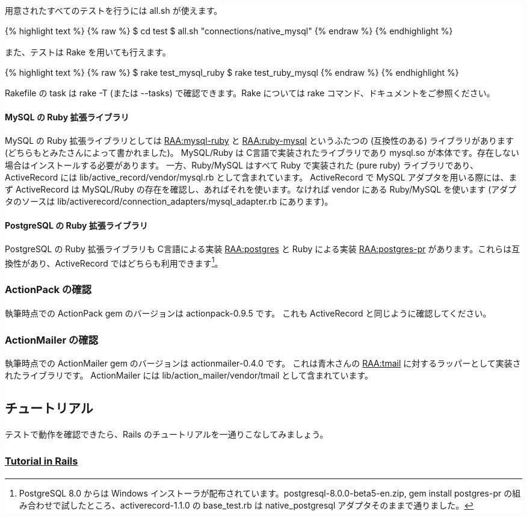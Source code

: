 用意されたすべてのテストを行うには all.sh が使えます。

{% highlight text %}
{% raw %}
 $ cd test
 $ all.sh "connections/native_mysql"
{% endraw %}
{% endhighlight %}


また、テストは Rake を用いても行えます。

{% highlight text %}
{% raw %}
 $ rake test_mysql_ruby
 $ rake test_ruby_mysql
{% endraw %}
{% endhighlight %}


Rakefile の task は rake -T (または --tasks) で確認できます。Rake については rake コマンド、ドキュメントをご参照ください。

#### MySQL の Ruby 拡張ライブラリ

MySQL の Ruby 拡張ライブラリとしては [RAA:mysql-ruby](http://raa.ruby-lang.org/project/mysql-ruby) と [RAA:ruby-mysql](http://raa.ruby-lang.org/project/ruby-mysql) というふたつの (互換性のある) ライブラリがあります (どちらもとみたさんによって書かれました)。
MySQL/Ruby は C言語で実装されたライブラリであり mysql.so が本体です。存在しない場合はインストールする必要があります。
一方、Ruby/MySQL はすべて Ruby で実装された (pure ruby) ライブラリであり、ActiveRecord には lib/active_record/vendor/mysql.rb として含まれています。
ActiveRecord で MySQL アダプタを用いる際には、まず ActiveRecord は MySQL/Ruby の存在を確認し、あればそれを使います。なければ vendor にある Ruby/MySQL を使います (アダプタのソースは lib/activerecord/connection_adapters/mysql_adapter.rb にあります)。

#### PostgreSQL の Ruby 拡張ライブラリ

PostgreSQL の Ruby 拡張ライブラリも C言語による実装 [RAA:postgres](http://raa.ruby-lang.org/project/postgres) と Ruby による実装 [RAA:postgres-pr](http://raa.ruby-lang.org/project/postgres-pr) があります。これらは互換性があり、ActiveRecord ではどちらも利用できます[^4]。

### ActionPack の確認

執筆時点での ActionPack gem のバージョンは actionpack-0.9.5 です。
これも ActiveRecord と同じように確認してください。

### ActionMailer の確認

執筆時点での ActionMailer gem のバージョンは actionmailer-0.4.0 です。
これは青木さんの [RAA:tmail](http://raa.ruby-lang.org/project/tmail) に対するラッパーとして実装されたライブラリです。
ActionMailer には lib/action_mailer/vendor/tmail として含まれています。

## チュートリアル

テストで動作を確認できたら、Rails のチュートリアルを一通りこなしてみましょう。

### [Tutorial in Rails](http://www.rubyonrails.org/show/Tutorial)


[^1]: Rails の扱える RDBMS は MySQL, PostgreSQL だけではなく、Windows であれば Ruby/DBI 経由で ADO を扱えますし、Rails ML によると DB2, Oracle, FrontBase アダプタは存在するようです。ご自分で db アダプタを書くことも比較的容易です。私は InterBase/Firebird アダプタを書いてみました。
[^2]: 次号では RubyGems と RPA の特集が予定されています。今ここで入れておいても損はないでしょう。
[^3]: xampp-win32-1.4.9-installer.exe を入れて確認したバージョンです。このほか FileZillaFTP, MercuryMail, webalizer を含んでいます。
[^4]: PostgreSQL 8.0 からは Windows インストーラが配布されています。postgresql-8.0.0-beta5-en.zip, gem install postgres-pr の組み合わせで試したところ、activerecord-1.1.0 の base_test.rb は native_postgresql アダプタそのままで通りました。
[^5]: svn head では script/new_* はなくなりました。代わりに script/generate {controller, model} を使います。